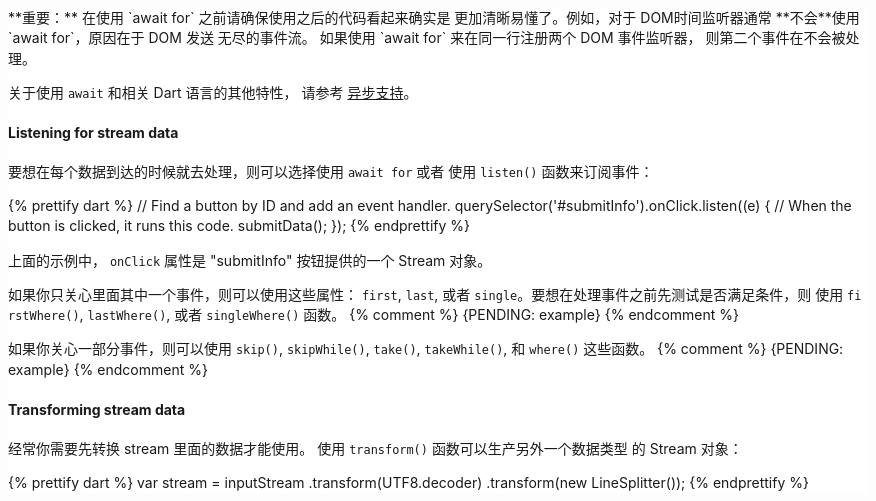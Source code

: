 <div class="alert alert-warning" markdown="1">
**重要：**
在使用 `await for` 之前请确保使用之后的代码看起来确实是
更加清晰易懂了。例如，对于 DOM时间监听器通常
**不会**使用 `await for`，原因在于 DOM 发送
无尽的事件流。
如果使用 `await for` 来在同一行注册两个 DOM 事件监听器，
则第二个事件在不会被处理。
</div>

关于使用 `await` 和相关 Dart 语言的其他特性，
请参考
[异步支持](/guides/language/language-tour#asynchrony-support)。


#### Listening for stream data

要想在每个数据到达的时候就去处理，则可以选择使用 `await for` 或者
使用 `listen()` 函数来订阅事件：


{% prettify dart %}
// Find a button by ID and add an event handler.
querySelector('#submitInfo').onClick.listen((e) {
  // When the button is clicked, it runs this code.
  submitData();
});
{% endprettify %}

上面的示例中， `onClick` 属性是 "submitInfo" 按钮提供的一个
Stream 对象。

如果你只关心里面其中一个事件，则可以使用这些属性：
 `first`, `last`, 或者 `single`。要想在处理事件之前先测试是否满足条件，则
使用 `firstWhere()`, `lastWhere()`, 或者 `singleWhere()` 函数。
{% comment %}
{PENDING: example}
{% endcomment %}

如果你关心一部分事件，则可以使用
`skip()`, `skipWhile()`, `take()`, `takeWhile()`, 和 `where()` 这些函数。
{% comment %}
{PENDING: example}
{% endcomment %}


#### Transforming stream data

经常你需要先转换 stream 里面的数据才能使用。
使用 `transform()` 函数可以生产另外一个数据类型
的 Stream 对象：


{% prettify dart %}
var stream = inputStream
    .transform(UTF8.decoder)
    .transform(new LineSplitter());
{% endprettify %}
